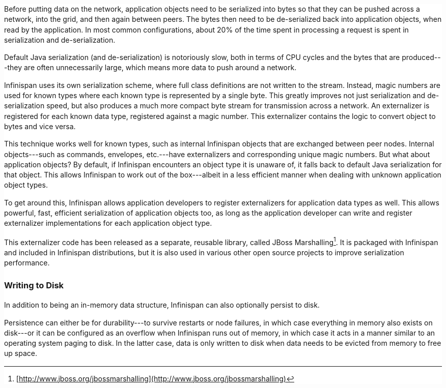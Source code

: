 Before putting data on the network, application objects need to be
serialized into bytes so that they can be pushed across a network, into
the grid, and then again between peers. The bytes then
need to be de-serialized back into application objects, when read by
the application. In most common configurations, about 20% of the time
spent in processing a request is spent in serialization and
de-serialization.

Default Java serialization (and de-serialization) is notoriously slow,
both in terms of CPU cycles and the bytes that are
produced---they are often unnecessarily large, which means more data to
push around a network.

Infinispan uses its own serialization scheme, where full class
definitions are not written to the stream. Instead, magic numbers are
used for known types where each known type is represented by a single
byte. This greatly improves not just serialization and de-serialization
speed, but also produces a much more compact byte stream for
transmission across a network. An externalizer is registered for each
known data type, registered against a magic number. This externalizer
contains the logic to convert object to bytes and vice versa.

This technique works well for known types, such as internal
Infinispan objects that are exchanged between peer nodes. Internal
objects---such as commands, envelopes, etc.---have externalizers and
corresponding unique magic numbers. But what about application objects?
By default, if Infinispan encounters an object type it is unaware of,
it falls back to default Java serialization for that object. This
allows Infinispan to work out of the box---albeit in a less
efficient manner when dealing with unknown application object types.

To get around this, Infinispan allows application developers to register
externalizers for application data types as well. This allows powerful,
fast, efficient serialization of application objects too, as long as the
application developer can write and register externalizer
implementations for each application object type.

This externalizer code has been released as a separate, reusable
library, called JBoss Marshalling[^9]. It is packaged with Infinispan
and included in Infinispan distributions, but it is also used in various
other open source projects to improve serialization performance.

### Writing to Disk

In addition to being an in-memory data structure, Infinispan can also
optionally persist to disk.

Persistence can either be for durability---to survive restarts or node
failures, in which case everything in memory also exists on disk---or it
can be configured as an overflow when Infinispan runs out of memory, in
which case it acts in a manner similar to an operating system paging to
disk.
In the latter case,
data is only written to disk when data needs to be evicted from memory to free up space.


[^fngithub]: \code{http://github.com/radargun}
[^f1]: [http://www.infinispan.org](http://www.infinispan.org)
[^2]: [https://github.com/radargun/radargun/wiki](https://github.com/radargun/radargun/wiki)
[^3]: [https://github.com/brianfrankcooper/YCSB/wiki](https://github.com/brianfrankcooper/YCSB/wiki)
[^4]: [http://grinder.sourceforge.net/](http://grinder.sourceforge.net/)
[^5]: [http://jmeter.apache.org/](http://jmeter.apache.org/)
[^6]: [http://sourceforge.net/projects/cachebenchfwk/](http://sourceforge.net/projects/cachebenchfwk/)
[^7]: [http://www.jgroups.org](http://www.jgroups.org)
[^8]: [http://www.netty.io](http://www.netty.io)
[^9]: [http://www.jboss.org/jbossmarshalling](http://www.jboss.org/jbossmarshalling)
[^10]: [http://www.md.chalmers.se/\~tsigas/papers/Lock-Free-Deques-Doubly-Lists-JPDC.pdf](http://www.md.chalmers.se/\~tsigas/papers/Lock-Free-Deques-Doubly-Lists-JPDC.pdf)
[^11]: [http://dl.acm.org/citation.cfm?id=1546683.1547428](http://dl.acm.org/citation.cfm?id=1546683.1547428)
[^12]: [http://dl.acm.org/citation.cfm?id=511334.511340](http://dl.acm.org/citation.cfm?id=511334.511340)
[^13]: `http://www.jgroups.org/manual/html/user-advanced.html#d0e3284`
[^13]: [http://www.jgroups.org/manual/html/user-advanced.html#d0e3284](http://www.jgroups.org/manual/html/user-advanced.html#d0e3284)
[^14]: [http://howtojboss.com/2013/01/08/data-grid-performance-tuning/](http://howtojboss.com/2013/01/08/data-grid-performance-tuning/)
[^15]: [http://openjdk.java.net/](http://openjdk.java.net/)
[^16]: [http://www.oracle.com/technetwork/java/javase/downloads/index.html](http://www.oracle.com/technetwork/java/javase/downloads/index.html)
[^17]: `http://www.oracle.com/technetwork/java/javase/gc-tuning-6-140523.html#cms`
[^17]: [http://www.oracle.com/technetwork/java/javase/gc-tuning-6-140523.html#cms](http://www.oracle.com/technetwork/java/javase/gc-tuning-6-140523.html#cms)
[^18]: [http://www.oracle.com/technetwork/java/javase/tech/largememory-jsp-137182.html](http://www.oracle.com/technetwork/java/javase/tech/largememory-jsp-137182.html)
[^19]: [http://www.azulsystems.com/technology/c4-garbage-collector](http://www.azulsystems.com/technology/c4-garbage-collector)
[^20]: [http://www.azulsystems.com/products/zing/virtual-machine](http://www.azulsystems.com/products/zing/virtual-machine)